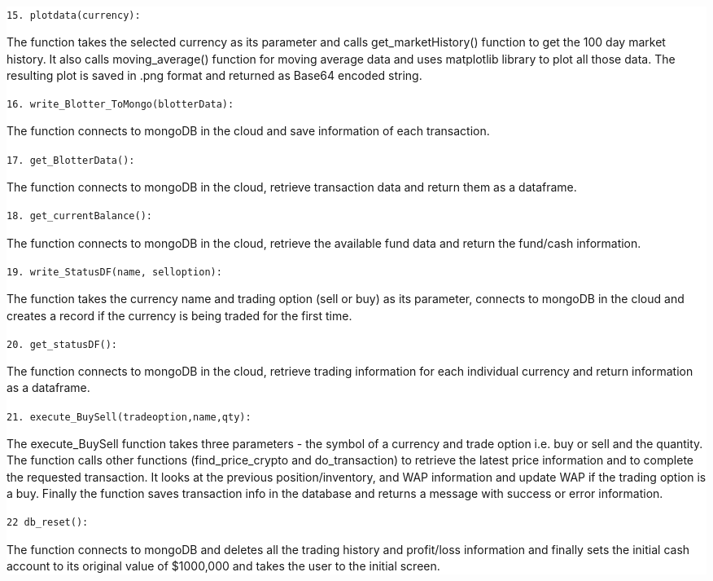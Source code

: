     15.	plotdata(currency):
The function takes the selected currency as its parameter and calls get_marketHistory() function to get the 100 day market history. It also calls moving_average() function for moving average data and uses matplotlib library to plot all those data. The resulting plot is saved in .png format and returned as Base64 encoded string.

    16.	write_Blotter_ToMongo(blotterData):
The function connects to mongoDB in the cloud and save information of each transaction.

    17.	get_BlotterData():
The function connects to mongoDB in the cloud, retrieve transaction data and return them as a dataframe.

    18.	get_currentBalance():
The function connects to mongoDB in the cloud, retrieve the available fund data and return the fund/cash information.

    19.	write_StatusDF(name, selloption):
The function takes the currency name and trading option (sell or buy) as its parameter, connects to mongoDB in the cloud and creates a record if the currency is being traded for the first time.

    20.	get_statusDF():
The function connects to mongoDB in the cloud, retrieve trading information for each individual currency and return information as a dataframe.

    21.	execute_BuySell(tradeoption,name,qty):
The execute_BuySell function takes three parameters - the symbol of a currency and trade option i.e. buy or sell and the quantity. The function calls other functions (find_price_crypto and do_transaction) to retrieve the latest price information and to complete the requested transaction. It looks at the previous position/inventory, and WAP information and update WAP if the trading option is a buy. Finally the function saves transaction info in the database and returns a message with success or error information.

    22 db_reset():
The function connects to mongoDB and deletes all the trading history and profit/loss information and finally sets the initial cash account to its original value of $1000,000 and takes the user to the initial screen.   

